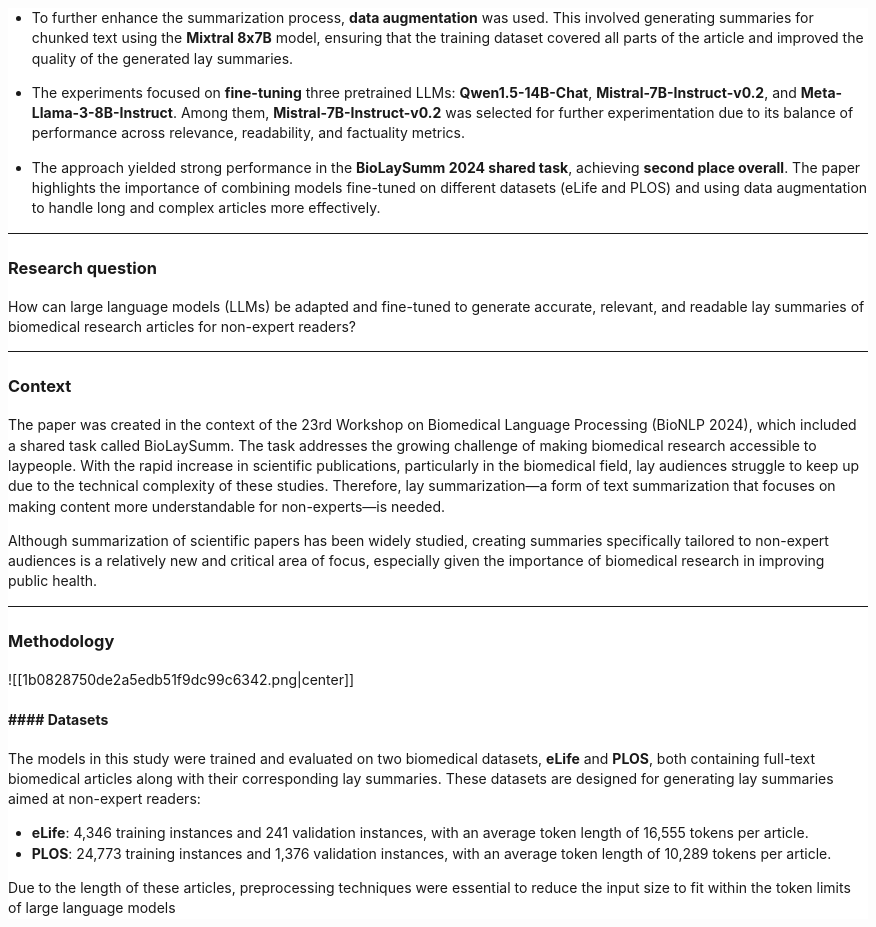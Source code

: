 - To further enhance the summarization process, **data augmentation** was used. This involved generating summaries for chunked text using the **Mixtral 8x7B** model, ensuring that the training dataset covered all parts of the article and improved the quality of the generated lay summaries.
    
- The experiments focused on **fine-tuning** three pretrained LLMs: **Qwen1.5-14B-Chat**, **Mistral-7B-Instruct-v0.2**, and **Meta-Llama-3-8B-Instruct**. Among them, **Mistral-7B-Instruct-v0.2** was selected for further experimentation due to its balance of performance across relevance, readability, and factuality metrics.
    
- The approach yielded strong performance in the **BioLaySumm 2024 shared task**, achieving **second place overall**. The paper highlights the importance of combining models fine-tuned on different datasets (eLife and PLOS) and using data augmentation to handle long and complex articles more effectively.

------------------------------------

### Research question

How can large language models (LLMs) be adapted and fine-tuned to generate accurate, relevant, and readable lay summaries of biomedical research articles for non-expert readers?

------------------------------------

### Context

The paper was created in the context of the 23rd Workshop on Biomedical Language Processing (BioNLP 2024), which included a shared task called BioLaySumm. The task addresses the growing challenge of making biomedical research accessible to laypeople. With the rapid increase in scientific publications, particularly in the biomedical field, lay audiences struggle to keep up due to the technical complexity of these studies. Therefore, lay summarization—a form of text summarization that focuses on making content more understandable for non-experts—is needed.

Although summarization of scientific papers has been widely studied, creating summaries specifically tailored to non-expert audiences is a relatively new and critical area of focus, especially given the importance of biomedical research in improving public health.

------------------------------------

### Methodology


![[1b0828750de2a5edb51f9dc99c6342.png|center]]

#### #### Datasets

The models in this study were trained and evaluated on two biomedical datasets, **eLife** and **PLOS**, both containing full-text biomedical articles along with their corresponding lay summaries. These datasets are designed for generating lay summaries aimed at non-expert readers:

- **eLife**: 4,346 training instances and 241 validation instances, with an average token length of 16,555 tokens per article.
- **PLOS**: 24,773 training instances and 1,376 validation instances, with an average token length of 10,289 tokens per article.

Due to the length of these articles, preprocessing techniques were essential to reduce the input size to fit within the token limits of large language models
